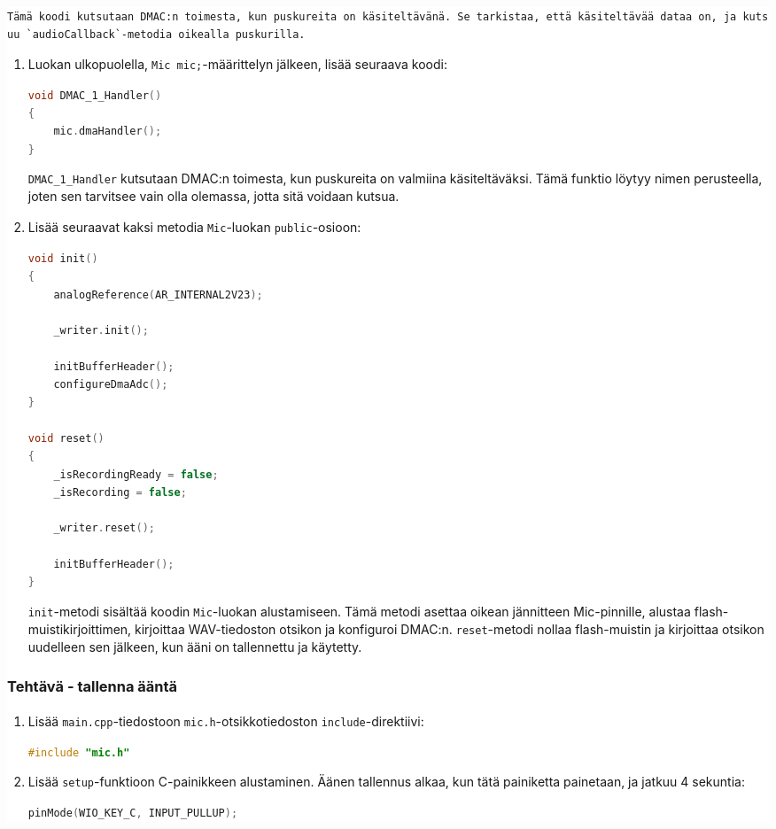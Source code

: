     Tämä koodi kutsutaan DMAC:n toimesta, kun puskureita on käsiteltävänä. Se tarkistaa, että käsiteltävää dataa on, ja kutsuu `audioCallback`-metodia oikealla puskurilla.

1. Luokan ulkopuolella, `Mic mic;`-määrittelyn jälkeen, lisää seuraava koodi:

    ```cpp
    void DMAC_1_Handler()
    {
        mic.dmaHandler();
    }
    ```

    `DMAC_1_Handler` kutsutaan DMAC:n toimesta, kun puskureita on valmiina käsiteltäväksi. Tämä funktio löytyy nimen perusteella, joten sen tarvitsee vain olla olemassa, jotta sitä voidaan kutsua.

1. Lisää seuraavat kaksi metodia `Mic`-luokan `public`-osioon:

    ```cpp
    void init()
    {
        analogReference(AR_INTERNAL2V23);

        _writer.init();

        initBufferHeader();
        configureDmaAdc();
    }

    void reset()
    {
        _isRecordingReady = false;
        _isRecording = false;

        _writer.reset();

        initBufferHeader();
    }
    ```

    `init`-metodi sisältää koodin `Mic`-luokan alustamiseen. Tämä metodi asettaa oikean jännitteen Mic-pinnille, alustaa flash-muistikirjoittimen, kirjoittaa WAV-tiedoston otsikon ja konfiguroi DMAC:n. `reset`-metodi nollaa flash-muistin ja kirjoittaa otsikon uudelleen sen jälkeen, kun ääni on tallennettu ja käytetty.

### Tehtävä - tallenna ääntä

1. Lisää `main.cpp`-tiedostoon `mic.h`-otsikkotiedoston `include`-direktiivi:

    ```cpp
    #include "mic.h"
    ```

1. Lisää `setup`-funktioon C-painikkeen alustaminen. Äänen tallennus alkaa, kun tätä painiketta painetaan, ja jatkuu 4 sekuntia:

    ```cpp
    pinMode(WIO_KEY_C, INPUT_PULLUP);
    ```
